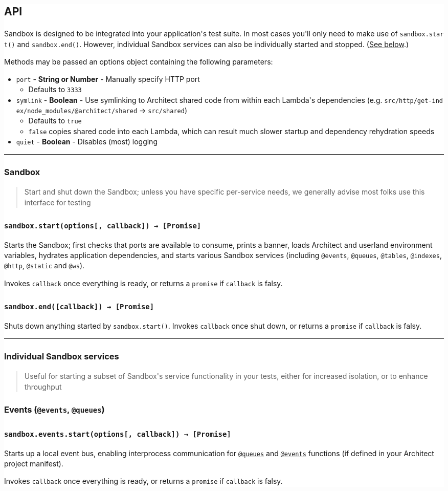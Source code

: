 
## API

Sandbox is designed to be integrated into your application's test suite. In most cases you'll only need to make use of `sandbox.start()` and `sandbox.end()`. However, individual Sandbox services can also be individually started and stopped. ([See below](#individual-sandbox-services).)

Methods may be passed an options object containing the following parameters:
- `port` - **String or Number** - Manually specify HTTP port
  - Defaults to `3333`
- `symlink` - **Boolean** - Use symlinking to Architect shared code from within each Lambda's dependencies (e.g. `src/http/get-index/node_modules/@architect/shared` → `src/shared`)
  - Defaults to `true`
  - `false` copies shared code into each Lambda, which can result much slower startup and dependency rehydration speeds
- `quiet` - **Boolean** - Disables (most) logging

---

### Sandbox

> Start and shut down the Sandbox; unless you have specific per-service needs, we generally advise most folks use this interface for testing


### `sandbox.start(options[, callback]) → [Promise]`

Starts the Sandbox; first checks that ports are available to consume, prints a banner, loads Architect and userland environment variables, hydrates application dependencies, and starts various Sandbox services (including `@events`, `@queues`, `@tables`, `@indexes`, `@http`, `@static` and `@ws`).

Invokes `callback` once everything is ready, or returns a `promise` if `callback` is falsy.


### `sandbox.end([callback]) → [Promise]`

Shuts down anything started by `sandbox.start()`. Invokes `callback` once shut down, or returns a `promise` if `callback` is falsy.

---

### Individual Sandbox services

> Useful for starting a subset of Sandbox's service functionality in your tests, either for increased isolation, or to enhance throughput


### Events (`@events`, `@queues`)

### `sandbox.events.start(options[, callback]) → [Promise]`

Starts up a local event bus, enabling interprocess communication for [`@queues`][queues] and [`@events`][events] functions (if defined in your Architect project manifest).

Invokes `callback` once everything is ready, or returns a `promise` if `callback` is falsy.


[events]: https://arc.codes/reference/arc/events
[http]: https://arc.codes/reference/arc/http
[queues]: https://arc.codes/reference/arc/queues
[tables]: https://arc.codes/reference/arc/tables
[ws]: https://arc.codes/reference/arc/ws